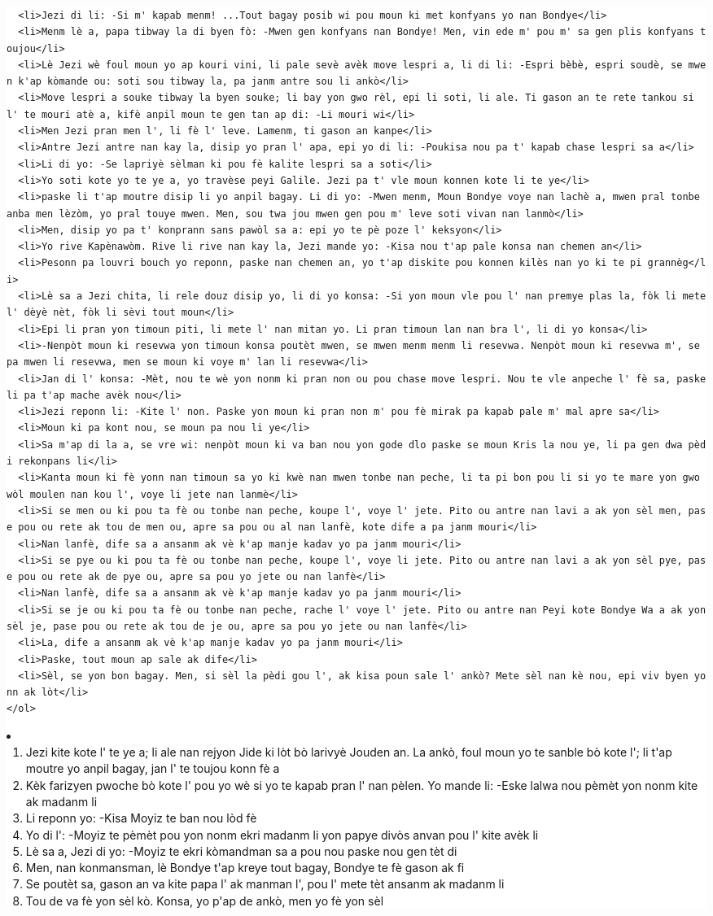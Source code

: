      <li>Jezi di li: -Si m' kapab menm! ...Tout bagay posib wi pou moun ki met konfyans yo nan Bondye</li>
      <li>Menm lè a, papa tibway la di byen fò: -Mwen gen konfyans nan Bondye! Men, vin ede m' pou m' sa gen plis konfyans toujou</li>
      <li>Lè Jezi wè foul moun yo ap kouri vini, li pale sevè avèk move lespri a, li di li: -Espri bèbè, espri soudè, se mwen k'ap kòmande ou: soti sou tibway la, pa janm antre sou li ankò</li>
      <li>Move lespri a souke tibway la byen souke; li bay yon gwo rèl, epi li soti, li ale. Ti gason an te rete tankou si l' te mouri atè a, kifè anpil moun te gen tan ap di: -Li mouri wi</li>
      <li>Men Jezi pran men l', li fè l' leve. Lamenm, ti gason an kanpe</li>
      <li>Antre Jezi antre nan kay la, disip yo pran l' apa, epi yo di li: -Poukisa nou pa t' kapab chase lespri sa a</li>
      <li>Li di yo: -Se lapriyè sèlman ki pou fè kalite lespri sa a soti</li>
      <li>Yo soti kote yo te ye a, yo travèse peyi Galile. Jezi pa t' vle moun konnen kote li te ye</li>
      <li>paske li t'ap moutre disip li yo anpil bagay. Li di yo: -Mwen menm, Moun Bondye voye nan lachè a, mwen pral tonbe anba men lèzòm, yo pral touye mwen. Men, sou twa jou mwen gen pou m' leve soti vivan nan lanmò</li>
      <li>Men, disip yo pa t' konprann sans pawòl sa a: epi yo te pè poze l' keksyon</li>
      <li>Yo rive Kapènawòm. Rive li rive nan kay la, Jezi mande yo: -Kisa nou t'ap pale konsa nan chemen an</li>
      <li>Pesonn pa louvri bouch yo reponn, paske nan chemen an, yo t'ap diskite pou konnen kilès nan yo ki te pi grannèg</li>
      <li>Lè sa a Jezi chita, li rele douz disip yo, li di yo konsa: -Si yon moun vle pou l' nan premye plas la, fòk li mete l' dèyè nèt, fòk li sèvi tout moun</li>
      <li>Epi li pran yon timoun piti, li mete l' nan mitan yo. Li pran timoun lan nan bra l', li di yo konsa</li>
      <li>-Nenpòt moun ki resevwa yon timoun konsa poutèt mwen, se mwen menm menm li resevwa. Nenpòt moun ki resevwa m', se pa mwen li resevwa, men se moun ki voye m' lan li resevwa</li>
      <li>Jan di l' konsa: -Mèt, nou te wè yon nonm ki pran non ou pou chase move lespri. Nou te vle anpeche l' fè sa, paske li pa t'ap mache avèk nou</li>
      <li>Jezi reponn li: -Kite l' non. Paske yon moun ki pran non m' pou fè mirak pa kapab pale m' mal apre sa</li>
      <li>Moun ki pa kont nou, se moun pa nou li ye</li>
      <li>Sa m'ap di la a, se vre wi: nenpòt moun ki va ban nou yon gode dlo paske se moun Kris la nou ye, li pa gen dwa pèdi rekonpans li</li>
      <li>Kanta moun ki fè yonn nan timoun sa yo ki kwè nan mwen tonbe nan peche, li ta pi bon pou li si yo te mare yon gwo wòl moulen nan kou l', voye li jete nan lanmè</li>
      <li>Si se men ou ki pou ta fè ou tonbe nan peche, koupe l', voye l' jete. Pito ou antre nan lavi a ak yon sèl men, pase pou ou rete ak tou de men ou, apre sa pou ou al nan lanfè, kote dife a pa janm mouri</li>
      <li>Nan lanfè, dife sa a ansanm ak vè k'ap manje kadav yo pa janm mouri</li>
      <li>Si se pye ou ki pou ta fè ou tonbe nan peche, koupe l', voye li jete. Pito ou antre nan lavi a ak yon sèl pye, pase pou ou rete ak de pye ou, apre sa pou yo jete ou nan lanfè</li>
      <li>Nan lanfè, dife sa a ansanm ak vè k'ap manje kadav yo pa janm mouri</li>
      <li>Si se je ou ki pou ta fè ou tonbe nan peche, rache l' voye l' jete. Pito ou antre nan Peyi kote Bondye Wa a ak yon sèl je, pase pou ou rete ak tou de je ou, apre sa pou yo jete ou nan lanfè</li>
      <li>La, dife a ansanm ak vè k'ap manje kadav yo pa janm mouri</li>
      <li>Paske, tout moun ap sale ak dife</li>
      <li>Sèl, se yon bon bagay. Men, si sèl la pèdi gou l', ak kisa poun sale l' ankò? Mete sèl nan kè nou, epi viv byen yonn ak lòt</li>
    </ol>
  </li>
  <li>
    <ol>
      <li>Jezi kite kote l' te ye a; li ale nan rejyon Jide ki lòt bò larivyè Jouden an. La ankò, foul moun yo te sanble bò kote l'; li t'ap moutre yo anpil bagay, jan l' te toujou konn fè a</li>
      <li>Kèk farizyen pwoche bò kote l' pou yo wè si yo te kapab pran l' nan pèlen. Yo mande li: -Eske lalwa nou pèmèt yon nonm kite ak madanm li</li>
      <li>Li reponn yo: -Kisa Moyiz te ban nou lòd fè</li>
      <li>Yo di l': -Moyiz te pèmèt pou yon nonm ekri madanm li yon papye divòs anvan pou l' kite avèk li</li>
      <li>Lè sa a, Jezi di yo: -Moyiz te ekri kòmandman sa a pou nou paske nou gen tèt di</li>
      <li>Men, nan konmansman, lè Bondye t'ap kreye tout bagay, Bondye te fè gason ak fi</li>
      <li>Se poutèt sa, gason an va kite papa l' ak manman l', pou l' mete tèt ansanm ak madanm li</li>
      <li>Tou de va fè yon sèl kò. Konsa, yo p'ap de ankò, men yo fè yon sèl</li>